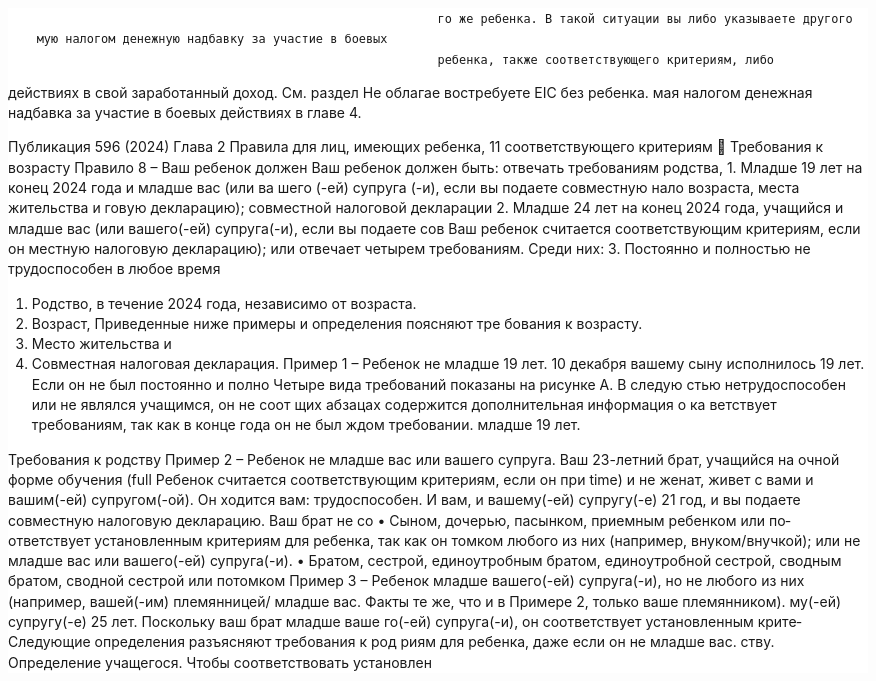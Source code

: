                                                                 го же ребенка. В такой ситуации вы либо указываете другого
        мую налогом денежную надбавку за участие в боевых
                                                                ребенка, также соответствующего критериям, либо
действиях в свой заработанный доход. См. раздел Не облагае­
                                                                востребуете EIC без ребенка.
мая налогом денежная надбавка за участие в боевых
действиях в главе 4.




Публикация 596 (2024)                  Глава 2    Правила для лиц, имеющих ребенка,                                       11
                                                 соответствующего критериям
                                                                Требования к возрасту
Правило 8 – Ваш ребенок должен                                  Ваш ребенок должен быть:
отвечать требованиям родства,                                    1. Младше 19 лет на конец 2024 года и младше вас (или ва­
                                                                    шего (-ей) супруга (-и), если вы подаете совместную нало­
возраста, места жительства и                                        говую декларацию);
совместной налоговой декларации                                  2. Младше 24 лет на конец 2024 года, учащийся и младше
                                                                    вас (или вашего(-ей) супруга(-и), если вы подаете сов­
Ваш ребенок считается соответствующим критериям, если он            местную налоговую декларацию); или
отвечает четырем требованиям. Среди них:
                                                                 3. Постоянно и полностью не трудоспособен в любое время
 1. Родство,                                                        в течение 2024 года, независимо от возраста.
 2. Возраст,                                                      Приведенные ниже примеры и определения поясняют тре­
                                                                бования к возрасту.
 3. Место жительства и
 4. Совместная налоговая декларация.                               Пример 1 – Ребенок не младше 19 лет. 10 декабря вашему
                                                                сыну исполнилось 19 лет. Если он не был постоянно и полно­
  Четыре вида требований показаны на рисунке A. В следую­       стью нетрудоспособен или не являлся учащимся, он не соот­
щих абзацах содержится дополнительная информация о ка­          ветствует требованиям, так как в конце года он не был
ждом требовании.                                                младше 19 лет.

Требования к родству                                              Пример 2 – Ребенок не младше вас или вашего супруга.
                                                                Ваш 23-летний брат, учащийся на очной форме обучения (full
Ребенок считается соответствующим критериям, если он при­       time) и не женат, живет с вами и вашим(-ей) супругом(-ой). Он
ходится вам:                                                    трудоспособен. И вам, и вашему(-ей) супругу(-е) 21 год, и вы
                                                                подаете совместную налоговую декларацию. Ваш брат не со­
 • Сыном, дочерью, пасынком, приемным ребенком или по­          ответствует установленным критериям для ребенка, так как он
     томком любого из них (например, внуком/внучкой); или       не младше вас или вашего(-ей) супруга(-и).
 • Братом, сестрой, единоутробным братом, единоутробной
     сестрой, сводным братом, сводной сестрой или потомком         Пример 3 – Ребенок младше вашего(-ей) супруга(-и), но не
     любого из них (например, вашей(-им) племянницей/           младше вас. Факты те же, что и в Примере 2, только ваше­
     племянником).                                              му(-ей) супругу(-е) 25 лет. Поскольку ваш брат младше ваше­
                                                                го(-ей) супруга(-и), он соответствует установленным крите­
   Следующие определения разъясняют требования к род­           риям для ребенка, даже если он не младше вас.
ству.
                                                                Определение учащегося. Чтобы соответствовать установлен­